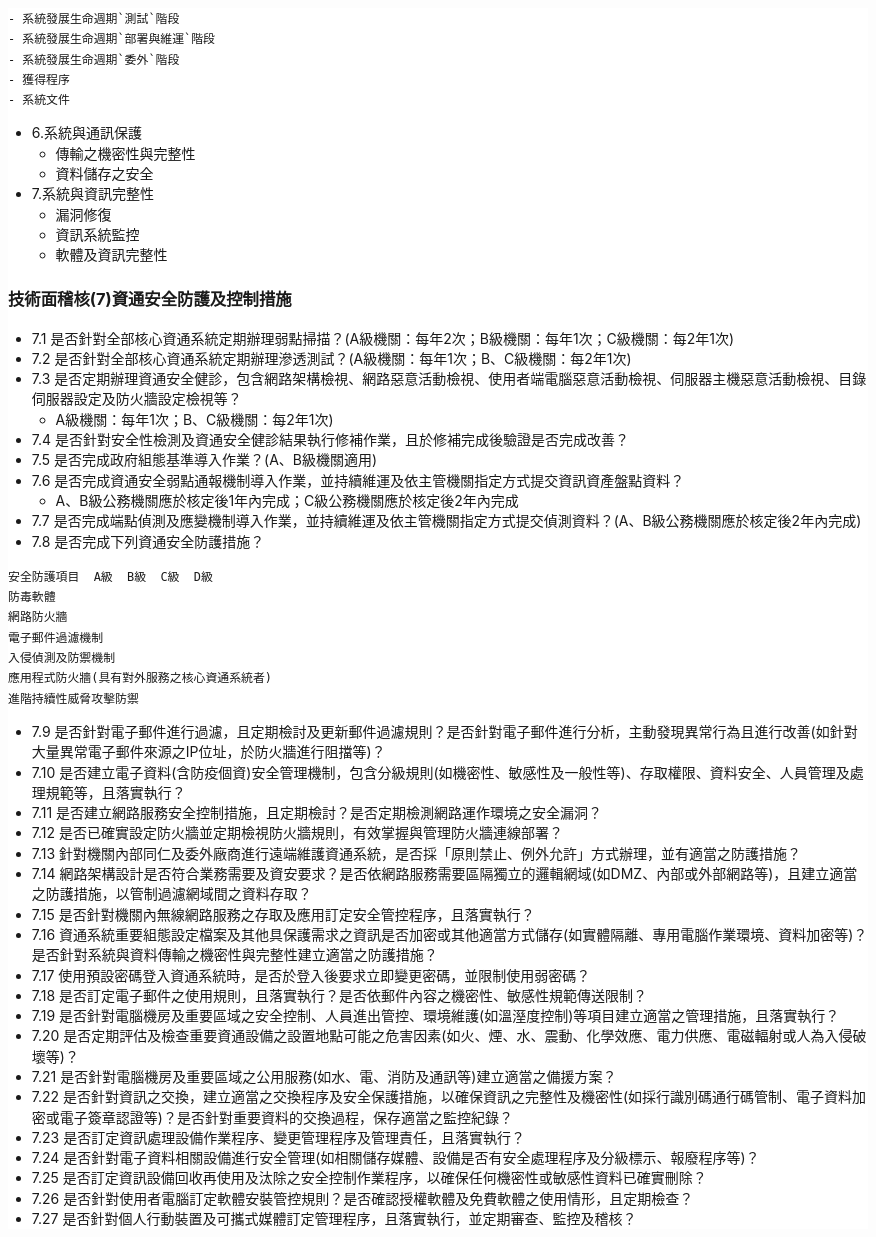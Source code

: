     - 系統發展生命週期`測試`階段
    - 系統發展生命週期`部署與維運`階段
    - 系統發展生命週期`委外`階段
    - 獲得程序
    - 系統文件
  - 6.系統與通訊保護	
    - 傳輸之機密性與完整性
    - 資料儲存之安全
  - 7.系統與資訊完整性
    - 漏洞修復
    - 資訊系統監控
    - 軟體及資訊完整性

### 技術面稽核(7)資通安全防護及控制措施
- 7.1	是否針對全部核心資通系統定期辦理弱點掃描？(A級機關：每年2次；B級機關：每年1次；C級機關：每2年1次) 
- 7.2	是否針對全部核心資通系統定期辦理滲透測試？(A級機關：每年1次；B、C級機關：每2年1次)
- 7.3	是否定期辦理資通安全健診，包含網路架構檢視、網路惡意活動檢視、使用者端電腦惡意活動檢視、伺服器主機惡意活動檢視、目錄伺服器設定及防火牆設定檢視等？
  - A級機關：每年1次；B、C級機關：每2年1次)
- 7.4	是否針對安全性檢測及資通安全健診結果執行修補作業，且於修補完成後驗證是否完成改善？
- 7.5	是否完成政府組態基準導入作業？(A、B級機關適用)
- 7.6	是否完成資通安全弱點通報機制導入作業，並持續維運及依主管機關指定方式提交資訊資產盤點資料？
  - A、B級公務機關應於核定後1年內完成；C級公務機關應於核定後2年內完成
- 7.7	是否完成端點偵測及應變機制導入作業，並持續維運及依主管機關指定方式提交偵測資料？(A、B級公務機關應於核定後2年內完成)
- 7.8	是否完成下列資通安全防護措施？
```
安全防護項目	A級	B級	C級	D級
防毒軟體	
網路防火牆	
電子郵件過濾機制	
入侵偵測及防禦機制	
應用程式防火牆(具有對外服務之核心資通系統者)	
進階持續性威脅攻擊防禦		
```
- 7.9	是否針對電子郵件進行過濾，且定期檢討及更新郵件過濾規則？是否針對電子郵件進行分析，主動發現異常行為且進行改善(如針對大量異常電子郵件來源之IP位址，於防火牆進行阻擋等)？
- 7.10	是否建立電子資料(含防疫個資)安全管理機制，包含分級規則(如機密性、敏感性及一般性等)、存取權限、資料安全、人員管理及處理規範等，且落實執行？
- 7.11	是否建立網路服務安全控制措施，且定期檢討？是否定期檢測網路運作環境之安全漏洞？
- 7.12	是否已確實設定防火牆並定期檢視防火牆規則，有效掌握與管理防火牆連線部署？
- 7.13	針對機關內部同仁及委外廠商進行遠端維護資通系統，是否採「原則禁止、例外允許」方式辦理，並有適當之防護措施？
- 7.14	網路架構設計是否符合業務需要及資安要求？是否依網路服務需要區隔獨立的邏輯網域(如DMZ、內部或外部網路等)，且建立適當之防護措施，以管制過濾網域間之資料存取？
- 7.15	是否針對機關內無線網路服務之存取及應用訂定安全管控程序，且落實執行？
- 7.16	資通系統重要組態設定檔案及其他具保護需求之資訊是否加密或其他適當方式儲存(如實體隔離、專用電腦作業環境、資料加密等)？是否針對系統與資料傳輸之機密性與完整性建立適當之防護措施？
- 7.17	使用預設密碼登入資通系統時，是否於登入後要求立即變更密碼，並限制使用弱密碼？
- 7.18	是否訂定電子郵件之使用規則，且落實執行？是否依郵件內容之機密性、敏感性規範傳送限制？
- 7.19	是否針對電腦機房及重要區域之安全控制、人員進出管控、環境維護(如溫溼度控制)等項目建立適當之管理措施，且落實執行？
- 7.20	是否定期評估及檢查重要資通設備之設置地點可能之危害因素(如火、煙、水、震動、化學效應、電力供應、電磁輻射或人為入侵破壞等)？
- 7.21	是否針對電腦機房及重要區域之公用服務(如水、電、消防及通訊等)建立適當之備援方案？
- 7.22	是否針對資訊之交換，建立適當之交換程序及安全保護措施，以確保資訊之完整性及機密性(如採行識別碼通行碼管制、電子資料加密或電子簽章認證等)？是否針對重要資料的交換過程，保存適當之監控紀錄？
- 7.23	是否訂定資訊處理設備作業程序、變更管理程序及管理責任，且落實執行？
- 7.24	是否針對電子資料相關設備進行安全管理(如相關儲存媒體、設備是否有安全處理程序及分級標示、報廢程序等)？
- 7.25	是否訂定資訊設備回收再使用及汰除之安全控制作業程序，以確保任何機密性或敏感性資料已確實刪除？
- 7.26	是否針對使用者電腦訂定軟體安裝管控規則？是否確認授權軟體及免費軟體之使用情形，且定期檢查？
- 7.27	是否針對個人行動裝置及可攜式媒體訂定管理程序，且落實執行，並定期審查、監控及稽核？
